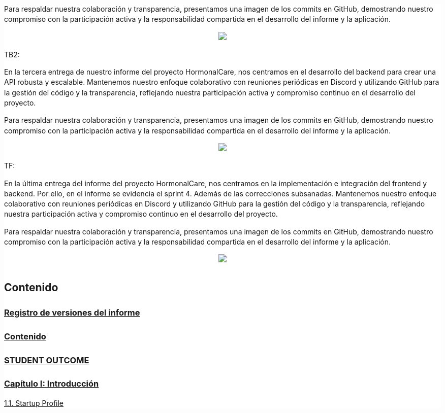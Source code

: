 Para respaldar nuestra colaboración y transparencia, presentamos una imagen de los commits en GitHub, demostrando nuestro compromiso con la participación activa y la responsabilidad compartida en el desarrollo del informe y la aplicación. 


<div  align="center">
<img src="images/GeneralCommits2.png">
</div>


TB2:

En la tercera entrega de nuestro informe del proyecto HormonalCare, nos centramos en el desarrollo del backend para crear una API robusta y escalable. Mantenemos nuestro enfoque colaborativo con reuniones periódicas en Discord y utilizando GitHub para la gestión del código y la transparencia, reflejando nuestra participación activa y compromiso continuo en el desarrollo del proyecto.

Para respaldar nuestra colaboración y transparencia, presentamos una imagen de los commits en GitHub, demostrando nuestro compromiso con la participación activa y la responsabilidad compartida en el desarrollo del informe y la aplicación. 


<div  align="center">
<img src="images/tb2.png">
</div>

TF:

En la última entrega del informe del proyecto HormonalCare, nos centramos en la implementación e integración del frontend y backend. Por ello, en el informe se evidencia el sprint 4. Además de las correcciones subsanadas. Mantenemos nuestro enfoque colaborativo con reuniones periódicas en Discord y utilizando GitHub para la gestión del código y la transparencia, reflejando nuestra participación activa y compromiso continuo en el desarrollo del proyecto.

Para respaldar nuestra colaboración y transparencia, presentamos una imagen de los commits en GitHub, demostrando nuestro compromiso con la participación activa y la responsabilidad compartida en el desarrollo del informe y la aplicación. 

<div  align="center">
<img src="images/insightstf.png">
</div>

## Contenido

### [Registro de versiones del informe](#)

### [Contenido](#)

### [STUDENT OUTCOME](#)

### [Capítulo I: Introducción](#)

[1.1.	Startup Profile](#)
